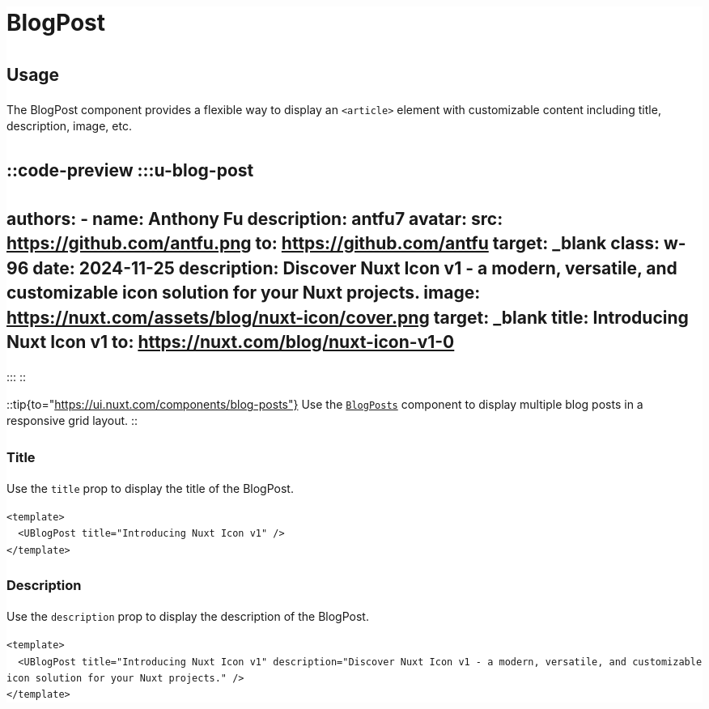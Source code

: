 # BlogPost

## Usage

The BlogPost component provides a flexible way to display an `<article>` element with customizable content including title, description, image, etc.

::code-preview
  :::u-blog-post
  ---
  authors:
    - name: Anthony Fu
      description: antfu7
      avatar:
        src: https://github.com/antfu.png
      to: https://github.com/antfu
      target: _blank
  class: w-96
  date: 2024-11-25
  description: Discover Nuxt Icon v1 - a modern, versatile, and customizable icon
    solution for your Nuxt projects.
  image: https://nuxt.com/assets/blog/nuxt-icon/cover.png
  target: _blank
  title: Introducing Nuxt Icon v1
  to: https://nuxt.com/blog/nuxt-icon-v1-0
  ---
  :::
::

::tip{to="https://ui.nuxt.com/components/blog-posts"}
Use the [`BlogPosts`](https://ui.nuxt.com/components/blog-posts) component to display multiple blog posts in a responsive grid layout.
::

### Title

Use the `title` prop to display the title of the BlogPost.

```vue
<template>
  <UBlogPost title="Introducing Nuxt Icon v1" />
</template>
```

### Description

Use the `description` prop to display the description of the BlogPost.

```vue
<template>
  <UBlogPost title="Introducing Nuxt Icon v1" description="Discover Nuxt Icon v1 - a modern, versatile, and customizable icon solution for your Nuxt projects." />
</template>
```

